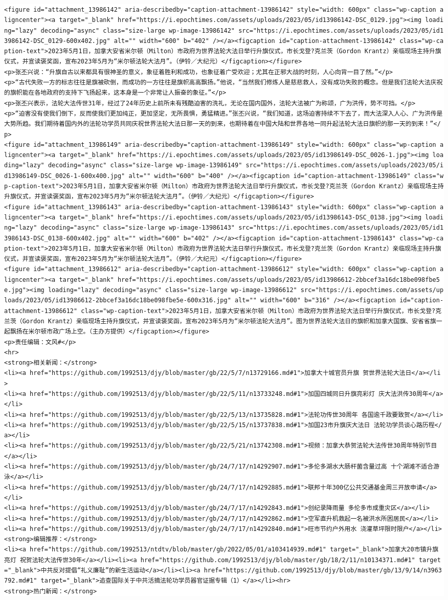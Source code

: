 ```
<figure id="attachment_13986142" aria-describedby="caption-attachment-13986142" style="width: 600px" class="wp-caption aligncenter"><a target="_blank" href="https://i.epochtimes.com/assets/uploads/2023/05/id13986142-DSC_0129.jpg"><img loading="lazy" decoding="async" class="size-large wp-image-13986142" src="https://i.epochtimes.com/assets/uploads/2023/05/id13986142-DSC_0129-600x402.jpg" alt="" width="600" b="402" /></a><figcaption id="caption-attachment-13986142" class="wp-caption-text">2023年5月1日，加拿大安省米尔顿（Milton）市政府为世界法轮大法日举行升旗仪式，市长戈登?克兰茨（Gordon Krantz）亲临现场主持升旗仪式，并宣读褒奖函，宣布2023年5月为“米尔顿法轮大法月”。（伊铃／大纪元）</figcaption></figure>
<p>张丕兴说：“升旗自古以来都具有很神圣的意义，象征着胜利和成功，也象征着广受欢迎；尤其在正邪大战的时刻，人心向背一目了然。”</p>
<p>“古代失败一方的标志往往是旗被砍倒，而成功的一方往往是旗帜高高飘扬。”他说，“当然我们修炼人是慈悲救人，没有成功失败的概念。但是我们法轮大法庆祝的旗帜能在各地政府的支持下飞扬起来，这本身是一个非常让人振奋的象征。”</p>
<p>张丕兴表示，法轮大法传世31年，经过了24年历史上前所未有残酷迫害的洗礼，无论在国内国外，法轮大法被广为称颂，广为洪传，势不可挡。</p>
<p>“迫害没有使我们倒下，反而使我们更加纯正，更加坚定，无所畏惧，勇猛精进。”张丕兴说，“我们知道，这场迫害持续不下去了，而大法深入人心、广为洪传是大势所趋。我们期待着国内外的法轮功学员共同庆祝世界法轮大法日那一天的到来，也期待着在中国大陆和世界各地一同升起法轮大法日旗帜的那一天的到来！”</p>
<figure id="attachment_13986149" aria-describedby="caption-attachment-13986149" style="width: 600px" class="wp-caption aligncenter"><a target="_blank" href="https://i.epochtimes.com/assets/uploads/2023/05/id13986149-DSC_0026-1.jpg"><img loading="lazy" decoding="async" class="size-large wp-image-13986149" src="https://i.epochtimes.com/assets/uploads/2023/05/id13986149-DSC_0026-1-600x400.jpg" alt="" width="600" b="400" /></a><figcaption id="caption-attachment-13986149" class="wp-caption-text">2023年5月1日，加拿大安省米尔顿（Milton）市政府为世界法轮大法日举行升旗仪式，市长戈登?克兰茨（Gordon Krantz）亲临现场主持升旗仪式，并宣读褒奖函，宣布2023年5月为“米尔顿法轮大法月”。（伊铃／大纪元）</figcaption></figure>
<figure id="attachment_13986143" aria-describedby="caption-attachment-13986143" style="width: 600px" class="wp-caption aligncenter"><a target="_blank" href="https://i.epochtimes.com/assets/uploads/2023/05/id13986143-DSC_0138.jpg"><img loading="lazy" decoding="async" class="size-large wp-image-13986143" src="https://i.epochtimes.com/assets/uploads/2023/05/id13986143-DSC_0138-600x402.jpg" alt="" width="600" b="402" /></a><figcaption id="caption-attachment-13986143" class="wp-caption-text">2023年5月1日，加拿大安省米尔顿（Milton）市政府为世界法轮大法日举行升旗仪式，市长戈登?克兰茨（Gordon Krantz）亲临现场主持升旗仪式，并宣读褒奖函，宣布2023年5月为“米尔顿法轮大法月”。（伊铃／大纪元）</figcaption></figure>
<figure id="attachment_13986612" aria-describedby="caption-attachment-13986612" style="width: 600px" class="wp-caption aligncenter"><a target="_blank" href="https://i.epochtimes.com/assets/uploads/2023/05/id13986612-2bbcef3a16dc18be098fbe5e.jpg"><img loading="lazy" decoding="async" class="size-large wp-image-13986612" src="https://i.epochtimes.com/assets/uploads/2023/05/id13986612-2bbcef3a16dc18be098fbe5e-600x316.jpg" alt="" width="600" b="316" /></a><figcaption id="caption-attachment-13986612" class="wp-caption-text">2023年5月1日，加拿大安省米尔顿（Milton）市政府为世界法轮大法日举行升旗仪式，市长戈登?克兰茨（Gordon Krantz）亲临现场主持升旗仪式，并宣读褒奖函，宣布2023年5月为“米尔顿法轮大法月”。图为世界法轮大法日的旗帜和加拿大国旗、安省省旗一起飘扬在米尔顿市政广场上空。（主办方提供）</figcaption></figure>
<p>责任编辑：文风#</p>
<hr>
<strong>相关新闻：</strong>
<li><a href="https://github.com/1992513/djy/blob/master/gb/22/5/7/n13729166.md#1">加拿大十城官员升旗 贺世界法轮大法日</a></li>
<li><a href="https://github.com/1992513/djy/blob/master/gb/22/5/11/n13733248.md#1">加国四城同日升旗亮彩灯 庆大法洪传30周年</a></li>
<li><a href="https://github.com/1992513/djy/blob/master/gb/22/5/13/n13735828.md#1">法轮功传世30周年 各国逾千政要致贺</a></li>
<li><a href="https://github.com/1992513/djy/blob/master/gb/22/5/15/n13737838.md#1">加国23市升旗庆大法日 法轮功学员谈心路历程</a></li>
<li><a href="https://github.com/1992513/djy/blob/master/gb/22/5/21/n13742308.md#1">视频：加拿大恭贺法轮大法传世30周年特别节目</a></li>
<li><a href="https://github.com/1992513/djy/blob/master/gb/24/7/17/n14292907.md#1">多伦多湖水大肠杆菌含量过高 十个湖滩不适合游泳</a></li>
<li><a href="https://github.com/1992513/djy/blob/master/gb/24/7/17/n14292885.md#1">联邦十年300亿公共交通基金周三开放申请</a></li>
<li><a href="https://github.com/1992513/djy/blob/master/gb/24/7/17/n14292843.md#1">创纪录降雨量 多伦多市成重灾区</a></li>
<li><a href="https://github.com/1992513/djy/blob/master/gb/24/7/17/n14292862.md#1">空军直升机救起一名被洪水所困居民</a></li>
<li><a href="https://github.com/1992513/djy/blob/master/gb/24/7/17/n14292840.md#1">旺市节约户外用水 浇灌草坪限时限户</a></li>
<strong>编辑推荐：</strong>
<li><a href="https://github.com/1992513/ntdtv/blob/master/gb/2022/05/01/a103414939.md#1" target="_blank">加拿大20市镇升旗亮灯 祝贺法轮大法传世30年</a></li><li><a href="https://github.com/1992513/djy/blob/master/gb/18/2/11/n10134371.md#1" target="_blank">中共反对提倡“礼义廉耻”的新生活运动</a></li><li><a href="https://github.com/1992513/djy/blob/master/gb/13/9/14/n3963792.md#1" target="_blank">追查国际关于中共活摘法轮功学员器官证据专辑（1）</a></li><hr>
<strong>热门新闻：</strong>
```
